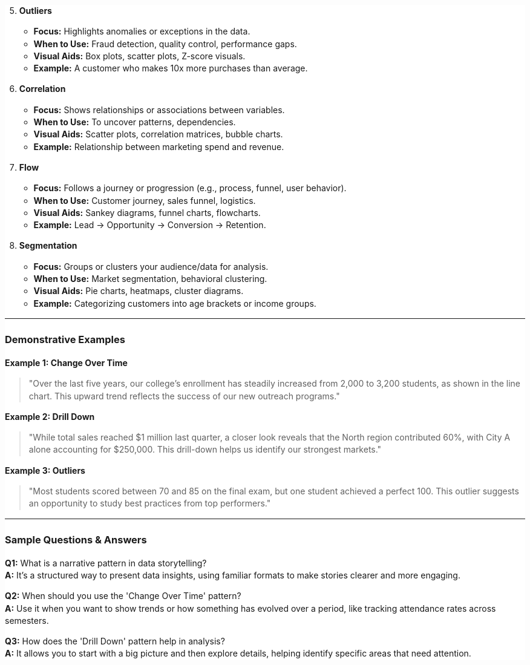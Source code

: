 5. **Outliers**  
    - **Focus:** Highlights anomalies or exceptions in the data.  
    - **When to Use:** Fraud detection, quality control, performance gaps.  
    - **Visual Aids:** Box plots, scatter plots, Z-score visuals.  
    - **Example:** A customer who makes 10x more purchases than average.

6. **Correlation**  
    - **Focus:** Shows relationships or associations between variables.  
    - **When to Use:** To uncover patterns, dependencies.  
    - **Visual Aids:** Scatter plots, correlation matrices, bubble charts.  
    - **Example:** Relationship between marketing spend and revenue.

7. **Flow**  
    - **Focus:** Follows a journey or progression (e.g., process, funnel, user behavior).  
    - **When to Use:** Customer journey, sales funnel, logistics.  
    - **Visual Aids:** Sankey diagrams, funnel charts, flowcharts.  
    - **Example:** Lead → Opportunity → Conversion → Retention.

8. **Segmentation**  
    - **Focus:** Groups or clusters your audience/data for analysis.  
    - **When to Use:** Market segmentation, behavioral clustering.  
    - **Visual Aids:** Pie charts, heatmaps, cluster diagrams.  
    - **Example:** Categorizing customers into age brackets or income groups.

---

### Demonstrative Examples

**Example 1: Change Over Time**  
> "Over the last five years, our college’s enrollment has steadily increased from 2,000 to 3,200 students, as shown in the line chart. This upward trend reflects the success of our new outreach programs."

**Example 2: Drill Down**  
> "While total sales reached $1 million last quarter, a closer look reveals that the North region contributed 60%, with City A alone accounting for $250,000. This drill-down helps us identify our strongest markets."

**Example 3: Outliers**  
> "Most students scored between 70 and 85 on the final exam, but one student achieved a perfect 100. This outlier suggests an opportunity to study best practices from top performers."

---

### Sample Questions & Answers

**Q1:** What is a narrative pattern in data storytelling?  
**A:** It’s a structured way to present data insights, using familiar formats to make stories clearer and more engaging.

**Q2:** When should you use the 'Change Over Time' pattern?  
**A:** Use it when you want to show trends or how something has evolved over a period, like tracking attendance rates across semesters.

**Q3:** How does the 'Drill Down' pattern help in analysis?  
**A:** It allows you to start with a big picture and then explore details, helping identify specific areas that need attention.
